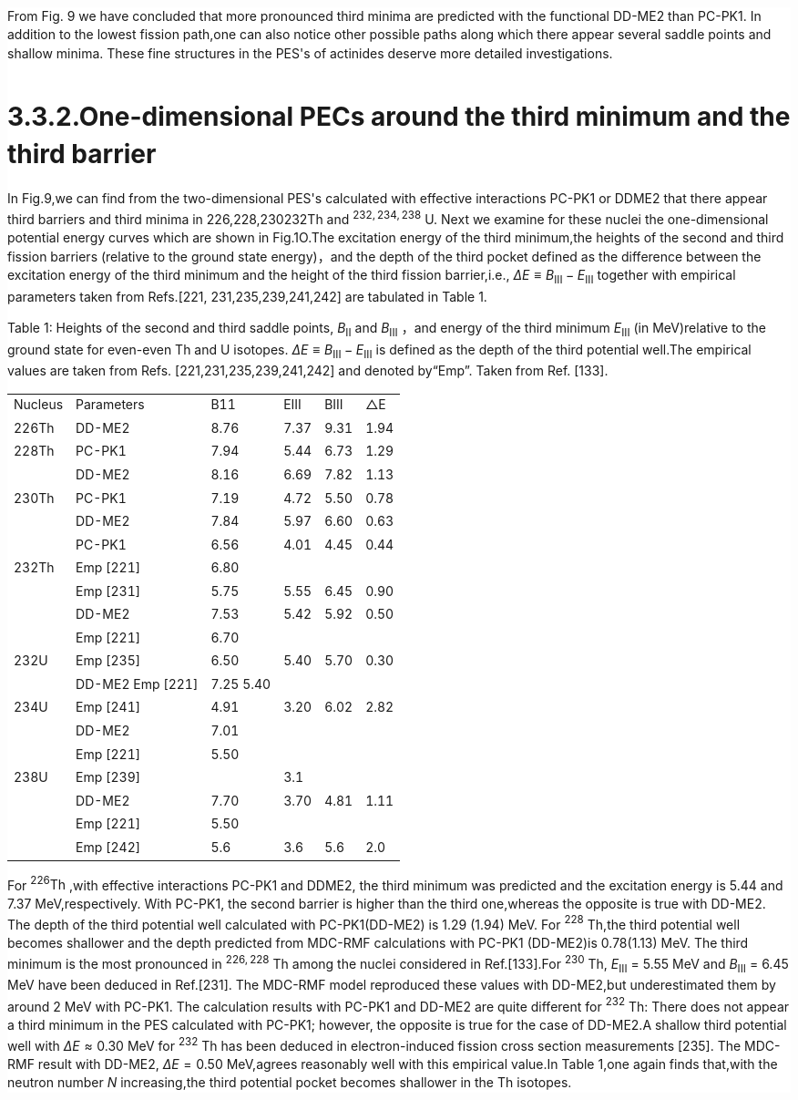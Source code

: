 From Fig. 9 we have concluded that more pronounced third minima are predicted with the functional DD-ME2 than PC-PK1. In addition to the lowest fission path,one can also notice other possible paths along which there appear several saddle points and shallow minima. These fine structures in the PES's of actinides deserve more detailed investigations.

# 3.3.2.One-dimensional PECs around the third minimum and the third barrier

In Fig.9,we can find from the two-dimensional PES's calculated with effective interactions PC-PK1 or DDME2 that there appear third barriers and third minima in 226,228,230232Th and $^ { 2 3 2 , 2 3 4 , 2 3 8 }$ U. Next we examine for these nuclei the one-dimensional potential energy curves which are shown in Fig.1O.The excitation energy of the third minimum,the heights of the second and third fission barriers (relative to the ground state energy)，and the depth of the third pocket defined as the difference between the excitation energy of the third minimum and the height of the third fission barrier,i.e., $\Delta E \equiv B _ { \mathrm { I I I } } - E _ { \mathrm { I I I } }$ together with empirical parameters taken from Refs.[221, 231,235,239,241,242] are tabulated in Table 1.

Table 1: Heights of the second and third saddle points, $B _ { \mathrm { I I } }$ and $B _ { \mathrm { I I I } }$ ，and energy of the third minimum $E _ { \mathrm { I I I } }$ (in MeV)relative to the ground state for even-even Th and U isotopes. $\Delta E \equiv B _ { \mathrm { I I I } } - E _ { \mathrm { I I I } }$ is defined as the depth of the third potential well.The empirical values are taken from Refs. [221,231,235,239,241,242] and denoted by“Emp”. Taken from Ref. [133].   

<html><body><table><tr><td>Nucleus</td><td>Parameters</td><td>B11</td><td>EIII</td><td>BIII</td><td>△E</td></tr><tr><td>226Th</td><td>DD-ME2</td><td>8.76</td><td>7.37</td><td>9.31</td><td>1.94</td></tr><tr><td>228Th</td><td>PC-PK1</td><td>7.94</td><td>5.44</td><td>6.73</td><td>1.29</td></tr><tr><td></td><td>DD-ME2</td><td>8.16</td><td>6.69</td><td>7.82</td><td>1.13</td></tr><tr><td>230Th</td><td>PC-PK1</td><td>7.19</td><td>4.72</td><td>5.50</td><td>0.78</td></tr><tr><td></td><td>DD-ME2</td><td>7.84</td><td>5.97</td><td>6.60</td><td>0.63</td></tr><tr><td></td><td>PC-PK1</td><td>6.56</td><td>4.01</td><td>4.45</td><td>0.44</td></tr><tr><td rowspan="4">232Th</td><td>Emp [221]</td><td>6.80</td><td></td><td></td><td></td></tr><tr><td>Emp [231]</td><td>5.75</td><td>5.55</td><td>6.45</td><td>0.90</td></tr><tr><td>DD-ME2</td><td>7.53</td><td>5.42</td><td>5.92</td><td>0.50</td></tr><tr><td>Emp [221]</td><td>6.70</td><td></td><td></td><td></td></tr><tr><td rowspan="2">232U</td><td>Emp [235]</td><td>6.50</td><td>5.40</td><td>5.70</td><td>0.30</td></tr><tr><td>DD-ME2 Emp [221]</td><td>7.25 5.40</td><td></td><td></td><td></td></tr><tr><td rowspan="3">234U</td><td>Emp [241]</td><td>4.91</td><td>3.20</td><td>6.02</td><td>2.82</td></tr><tr><td>DD-ME2</td><td>7.01</td><td></td><td></td><td></td></tr><tr><td>Emp [221]</td><td>5.50</td><td></td><td></td><td></td></tr><tr><td rowspan="4">238U</td><td>Emp [239]</td><td></td><td>3.1</td><td></td><td></td></tr><tr><td>DD-ME2</td><td>7.70</td><td>3.70</td><td>4.81</td><td>1.11</td></tr><tr><td>Emp [221]</td><td>5.50</td><td></td><td></td><td></td></tr><tr><td>Emp [242]</td><td>5.6</td><td>3.6</td><td>5.6</td><td>2.0</td></tr></table></body></html>

For $^ { 2 2 6 } \mathrm { T h }$ ,with effective interactions PC-PK1 and DDME2, the third minimum was predicted and the excitation energy is 5.44 and 7.37 MeV,respectively. With PC-PK1, the second barrier is higher than the third one,whereas the opposite is true with DD-ME2. The depth of the third potential well calculated with PC-PK1(DD-ME2) is 1.29 (1.94) MeV. For $^ { 2 2 8 }$ Th,the third potential well becomes shallower and the depth predicted from MDC-RMF calculations with PC-PK1 (DD-ME2)is 0.78(1.13) MeV. The third minimum is the most pronounced in $^ { 2 2 6 , 2 2 8 }$ Th among the nuclei considered in Ref.[133].For $^ { 2 3 0 }$ Th, $E _ { \mathrm { I I I } } ~ = ~ 5 . 5 5$ MeV and $B _ { \mathrm { I I I } } ~ = ~ 6 . 4 5$ MeV have been deduced in Ref.[231]. The MDC-RMF model reproduced these values with DD-ME2,but underestimated them by around 2 MeV with PC-PK1. The calculation results with PC-PK1 and DD-ME2 are quite different for $^ { 2 3 2 }$ Th: There does not appear a third minimum in the PES calculated with PC-PK1; however, the opposite is true for the case of DD-ME2.A shallow third potential well with $\Delta E \approx 0 . 3 0$ MeV for $^ { 2 3 2 }$ Th has been deduced in electron-induced fission cross section measurements [235]. The MDC-RMF result with DD-ME2, $\Delta E = 0 . 5 0$ MeV,agrees reasonably well with this empirical value.In Table 1,one again finds that,with the neutron number $N$ increasing,the third potential pocket becomes shallower in the Th isotopes.
